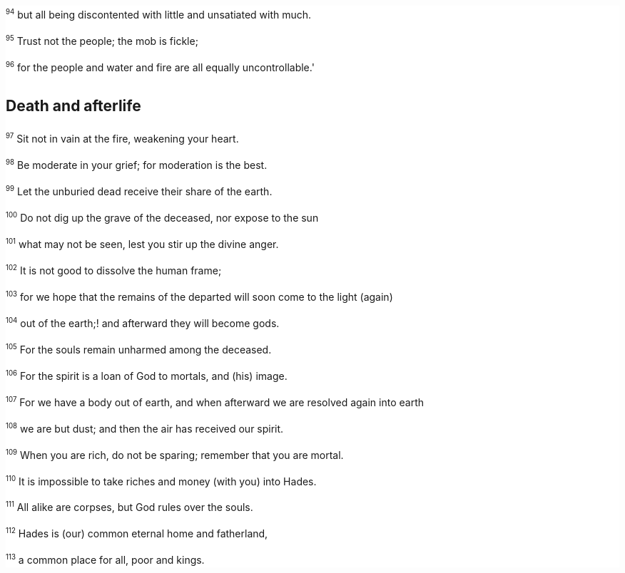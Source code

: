 <span id="v94"><sup><small>94</small></sup></span>  but all being discontented with little and unsatiated with much. 

<span id="v95"><sup><small>95</small></sup></span>  Trust not the people; the mob is fickle; 

<span id="v96"><sup><small>96</small></sup></span>  for the people and water and fire are all equally uncontrollable.' 


## Death and afterlife 

<span id="v97"><sup><small>97</small></sup></span>  Sit not in vain at the fire, weakening your heart. 

<span id="v98"><sup><small>98</small></sup></span>  Be moderate in your grief; for moderation is the best. 

<span id="v99"><sup><small>99</small></sup></span>  Let the unburied dead receive their share of the earth.

<span id="v100"><sup><small>100</small></sup></span>  Do not dig up the grave of the deceased, nor expose to the sun 

<span id="v101"><sup><small>101</small></sup></span>  what may not be seen, lest you stir up the divine anger.

<span id="v102"><sup><small>102</small></sup></span>  It is not good to dissolve the human frame; 

<span id="v103"><sup><small>103</small></sup></span>  for we hope that the remains of the departed will soon come to the light (again) 

<span id="v104"><sup><small>104</small></sup></span>  out of the earth;! and afterward they will become gods.

<span id="v105"><sup><small>105</small></sup></span>  For the souls remain unharmed among the deceased. 

<span id="v106"><sup><small>106</small></sup></span>  For the spirit is a loan of God to mortals, and (his) image.

<span id="v107"><sup><small>107</small></sup></span>  For we have a body out of earth, and when afterward we are resolved again into earth 

<span id="v108"><sup><small>108</small></sup></span>  we are but dust; and then the air has received our spirit.

<span id="v109"><sup><small>109</small></sup></span>  When you are rich, do not be sparing; remember that you are mortal. 

<span id="v110"><sup><small>110</small></sup></span>  It is impossible to take riches and money (with you) into Hades. 

<span id="v111"><sup><small>111</small></sup></span>  All alike are corpses, but God rules over the souls. 

<span id="v112"><sup><small>112</small></sup></span>  Hades is (our) common eternal home and fatherland, 

<span id="v113"><sup><small>113</small></sup></span>  a common place for all, poor and kings. 
